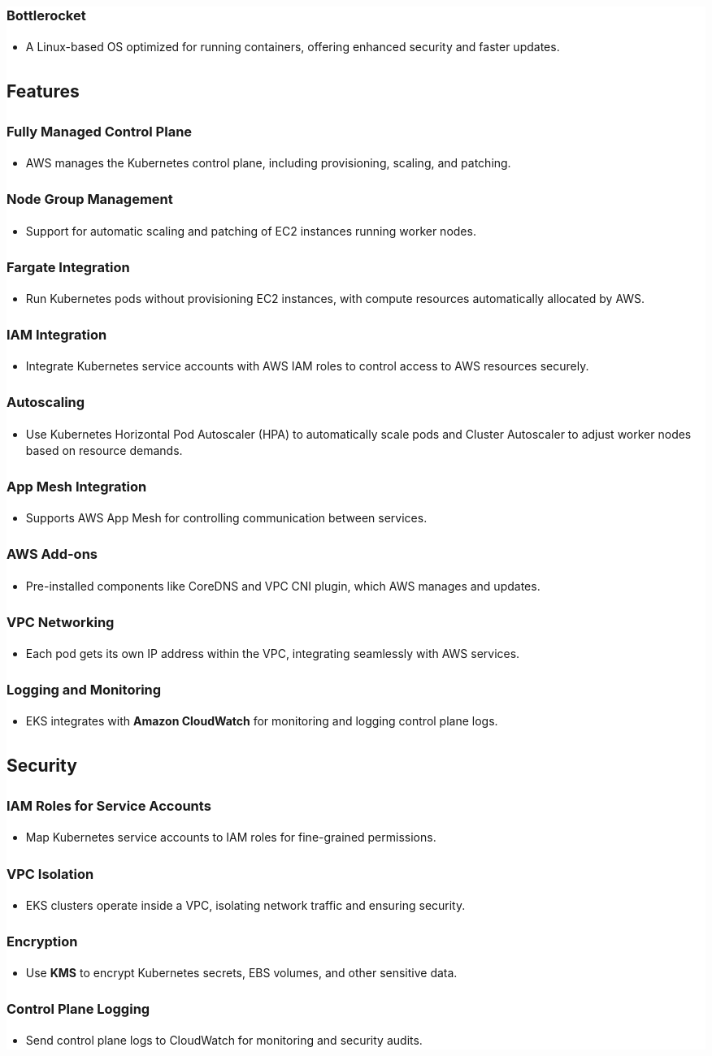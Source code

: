 ### Bottlerocket
- A Linux-based OS optimized for running containers, offering enhanced security and faster updates.

## Features
### Fully Managed Control Plane
- AWS manages the Kubernetes control plane, including provisioning, scaling, and patching.

### Node Group Management
- Support for automatic scaling and patching of EC2 instances running worker nodes.

### Fargate Integration
- Run Kubernetes pods without provisioning EC2 instances, with compute resources automatically allocated by AWS.

### IAM Integration
- Integrate Kubernetes service accounts with AWS IAM roles to control access to AWS resources securely.

### Autoscaling
- Use Kubernetes Horizontal Pod Autoscaler (HPA) to automatically scale pods and Cluster Autoscaler to adjust worker nodes based on resource demands.

### App Mesh Integration
- Supports AWS App Mesh for controlling communication between services.

### AWS Add-ons
- Pre-installed components like CoreDNS and VPC CNI plugin, which AWS manages and updates.

### VPC Networking
- Each pod gets its own IP address within the VPC, integrating seamlessly with AWS services.

### Logging and Monitoring
- EKS integrates with **Amazon CloudWatch** for monitoring and logging control plane logs.

## Security
### IAM Roles for Service Accounts
- Map Kubernetes service accounts to IAM roles for fine-grained permissions.

### VPC Isolation
- EKS clusters operate inside a VPC, isolating network traffic and ensuring security.

### Encryption
- Use **KMS** to encrypt Kubernetes secrets, EBS volumes, and other sensitive data.

### Control Plane Logging
- Send control plane logs to CloudWatch for monitoring and security audits.
